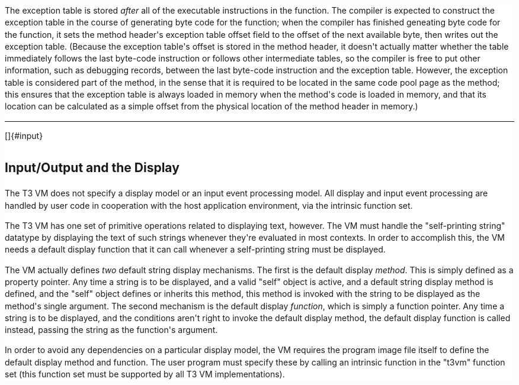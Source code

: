 The exception table is stored *after* all of the executable instructions
in the function. The compiler is expected to construct the exception
table in the course of generating byte code for the function; when the
compiler has finished geneating byte code for the function, it sets the
method header\'s exception table offset field to the offset of the next
available byte, then writes out the exception table. (Because the
exception table\'s offset is stored in the method header, it doesn\'t
actually matter whether the table immediately follows the last byte-code
instruction or follows other intermediate tables, so the compiler is
free to put other information, such as debugging records, between the
last byte-code instruction and the exception table. However, the
exception table is considered part of the method, in the sense that it
is required to be located in the same code pool page as the method; this
ensures that the exception table is always loaded in memory when the
method\'s code is loaded in memory, and that its location can be
calculated as a simple offset from the physical location of the method
header in memory.)

------------------------------------------------------------------------

[]{#input}

## Input/Output and the Display

The T3 VM does not specify a display model or an input event processing
model. All display and input event processing are handled by user code
in cooperation with the host application environment, via the intrinsic
function set.

The T3 VM has one set of primitive operations related to displaying
text, however. The VM must handle the \"self-printing string\" datatype
by displaying the text of such strings whenever they\'re evaluated in
most contexts. In order to accomplish this, the VM needs a default
display function that it can call whenever a self-printing string must
be displayed.

The VM actually defines *two* default string display mechanisms. The
first is the default display *method*. This is simply defined as a
property pointer. Any time a string is to be displayed, and a valid
\"self\" object is active, and a default string display method is
defined, and the \"self\" object defines or inherits this method, this
method is invoked with the string to be displayed as the method\'s
single argument. The second mechanism is the default display *function*,
which is simply a function pointer. Any time a string is to be
displayed, and the conditions aren\'t right to invoke the default
display method, the default display function is called instead, passing
the string as the function\'s argument.

In order to avoid any dependencies on a particular display model, the VM
requires the program image file itself to define the default display
method and function. The user program must specify these by calling an
intrinsic function in the \"t3vm\" function set (this function set must
be supported by all T3 VM implementations).
